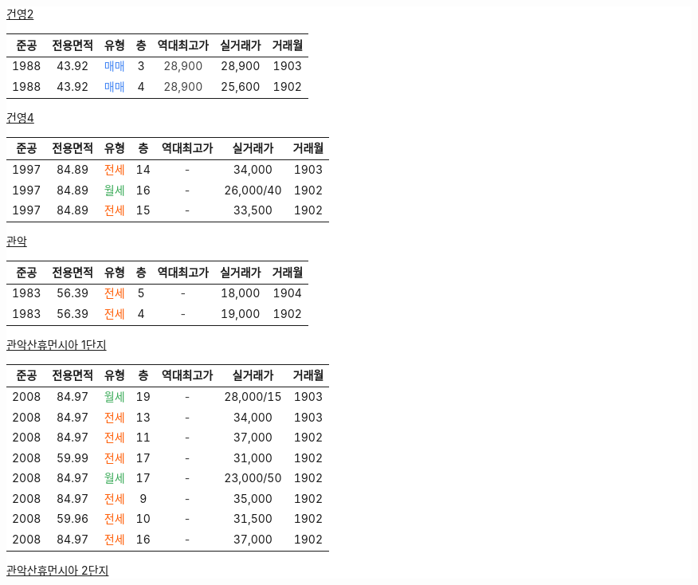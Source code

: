 
[건영2](https://search.naver.com/search.naver?query=%EC%84%9C%EC%9A%B8%ED%8A%B9%EB%B3%84%EC%8B%9C+%EA%B4%80%EC%95%85%EA%B5%AC+%EC%8B%A0%EB%A6%BC%EB%8F%99+%EA%B1%B4%EC%98%812)

|준공|전용면적|유형|층|역대최고가|실거래가|거래월|
|:---:|:---:|:---:|:---:|:---:|:---:|:---:|
|1988|43.92|<span style="color:#4285f3">매매</span>|3|<span style="color:#444444">28,900</span>|28,900|1903|
|1988|43.92|<span style="color:#4285f3">매매</span>|4|<span style="color:#444444">28,900</span>|25,600|1902|

[건영4](https://search.naver.com/search.naver?query=%EC%84%9C%EC%9A%B8%ED%8A%B9%EB%B3%84%EC%8B%9C+%EA%B4%80%EC%95%85%EA%B5%AC+%EC%8B%A0%EB%A6%BC%EB%8F%99+%EA%B1%B4%EC%98%814)

|준공|전용면적|유형|층|역대최고가|실거래가|거래월|
|:---:|:---:|:---:|:---:|:---:|:---:|:---:|
|1997|84.89|<span style="color:#ff5a00">전세</span>|14|<span style="color:#444444">-</span>|34,000|1903|
|1997|84.89|<span style="color:#34a853">월세</span>|16|<span style="color:#444444">-</span>|26,000/40|1902|
|1997|84.89|<span style="color:#ff5a00">전세</span>|15|<span style="color:#444444">-</span>|33,500|1902|

[관악](https://search.naver.com/search.naver?query=%EC%84%9C%EC%9A%B8%ED%8A%B9%EB%B3%84%EC%8B%9C+%EA%B4%80%EC%95%85%EA%B5%AC+%EC%8B%A0%EB%A6%BC%EB%8F%99+%EA%B4%80%EC%95%85)

|준공|전용면적|유형|층|역대최고가|실거래가|거래월|
|:---:|:---:|:---:|:---:|:---:|:---:|:---:|
|1983|56.39|<span style="color:#ff5a00">전세</span>|5|<span style="color:#444444">-</span>|18,000|1904|
|1983|56.39|<span style="color:#ff5a00">전세</span>|4|<span style="color:#444444">-</span>|19,000|1902|

[관악산휴먼시아 1단지](https://search.naver.com/search.naver?query=%EC%84%9C%EC%9A%B8%ED%8A%B9%EB%B3%84%EC%8B%9C+%EA%B4%80%EC%95%85%EA%B5%AC+%EC%8B%A0%EB%A6%BC%EB%8F%99+%EA%B4%80%EC%95%85%EC%82%B0%ED%9C%B4%EB%A8%BC%EC%8B%9C%EC%95%84+1%EB%8B%A8%EC%A7%80)

|준공|전용면적|유형|층|역대최고가|실거래가|거래월|
|:---:|:---:|:---:|:---:|:---:|:---:|:---:|
|2008|84.97|<span style="color:#34a853">월세</span>|19|<span style="color:#444444">-</span>|28,000/15|1903|
|2008|84.97|<span style="color:#ff5a00">전세</span>|13|<span style="color:#444444">-</span>|34,000|1903|
|2008|84.97|<span style="color:#ff5a00">전세</span>|11|<span style="color:#444444">-</span>|37,000|1902|
|2008|59.99|<span style="color:#ff5a00">전세</span>|17|<span style="color:#444444">-</span>|31,000|1902|
|2008|84.97|<span style="color:#34a853">월세</span>|17|<span style="color:#444444">-</span>|23,000/50|1902|
|2008|84.97|<span style="color:#ff5a00">전세</span>|9|<span style="color:#444444">-</span>|35,000|1902|
|2008|59.96|<span style="color:#ff5a00">전세</span>|10|<span style="color:#444444">-</span>|31,500|1902|
|2008|84.97|<span style="color:#ff5a00">전세</span>|16|<span style="color:#444444">-</span>|37,000|1902|

[관악산휴먼시아 2단지](https://search.naver.com/search.naver?query=%EC%84%9C%EC%9A%B8%ED%8A%B9%EB%B3%84%EC%8B%9C+%EA%B4%80%EC%95%85%EA%B5%AC+%EC%8B%A0%EB%A6%BC%EB%8F%99+%EA%B4%80%EC%95%85%EC%82%B0%ED%9C%B4%EB%A8%BC%EC%8B%9C%EC%95%84+2%EB%8B%A8%EC%A7%80)

